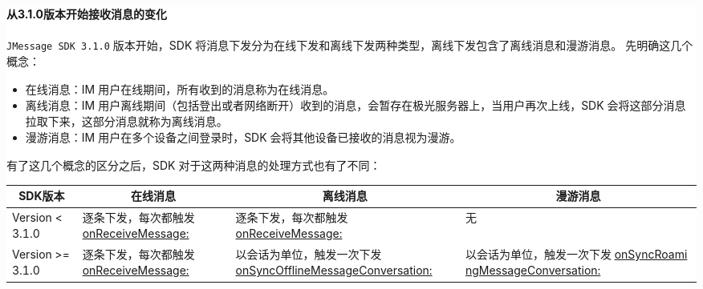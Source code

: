 #### <span id="message-sync">从3.1.0版本开始接收消息的变化</span>
`JMessage SDK 3.1.0` 版本开始，SDK 将消息下发分为在线下发和离线下发两种类型，离线下发包含了离线消息和漫游消息。 先明确这几个概念：

+ 在线消息：IM 用户在线期间，所有收到的消息称为在线消息。
+ 离线消息：IM 用户离线期间（包括登出或者网络断开）收到的消息，会暂存在极光服务器上，当用户再次上线，SDK 会将这部分消息拉取下来，这部分消息就称为离线消息。
+ 漫游消息：IM 用户在多个设备之间登录时，SDK 会将其他设备已接收的消息视为漫游。

有了这几个概念的区分之后，SDK 对于这两种消息的处理方式也有了不同：

<table class="table">
  <thead>
    <tr>
      <th>SDK版本</th>
      <th>在线消息</th>
      <th>离线消息</th>
      <th>漫游消息</th>
    </tr>
  </thead>
  <tbody>
    <tr>
      <td>Version < 3.1.0</td>
      <td>
        逐条下发，每次都触发
        <a href="./jmessage_ios_appledoc_html/Protocols/JMSGMessageDelegate.html#//api/name/onReceiveMessage:error:">
          onReceiveMessage:
        </a>
      </td>
      <td>
        逐条下发，每次都触发
        <a href="./jmessage_ios_appledoc_html/Protocols/JMSGMessageDelegate.html#//api/name/onReceiveMessage:error:">
          onReceiveMessage:</a>
      </td>
      <td>无</td>
    </tr>
    <tr>
      <td>Version >= 3.1.0</td>
      <td>
        逐条下发，每次都触发
        <a href="./jmessage_ios_appledoc_html/Protocols/JMSGMessageDelegate.html#//api/name/onReceiveMessage:error:">
          onReceiveMessage:</a>
      </td>
      <td>
        以会话为单位，触发一次下发
        <a href="./jmessage_ios_appledoc_html/Protocols/JMSGConversationDelegate.html#//api/name/onSyncOfflineMessageConversation:offlineMessages:">
          onSyncOfflineMessageConversation:</a>
      </td>
      <td style="word-break: break-all;">
        以会话为单位，触发一次下发
        <a href="./jmessage_ios_appledoc_html/Protocols/JMSGConversationDelegate.html#//api/name/onSyncRoamingMessageConversation:">
          onSyncRoamingMessageConversation:</a>
      </td>
    </tr>
  </tbody>
</table>
